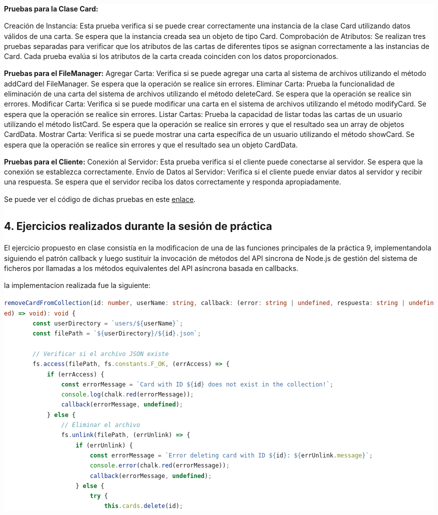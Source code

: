 **Pruebas para la Clase Card:**

Creación de Instancia: Esta prueba verifica si se puede crear correctamente una instancia de la clase Card utilizando datos válidos de una carta. Se espera que la instancia creada sea un objeto de tipo Card.
Comprobación de Atributos: Se realizan tres pruebas separadas para verificar que los atributos de las cartas de diferentes tipos se asignan correctamente a las instancias de Card. Cada prueba evalúa si los atributos de la carta creada coinciden con los datos proporcionados.

**Pruebas para el FileManager:**
Agregar Carta: Verifica si se puede agregar una carta al sistema de archivos utilizando el método addCard del FileManager. Se espera que la operación se realice sin errores.
Eliminar Carta: Prueba la funcionalidad de eliminación de una carta del sistema de archivos utilizando el método deleteCard. Se espera que la operación se realice sin errores.
Modificar Carta: Verifica si se puede modificar una carta en el sistema de archivos utilizando el método modifyCard. Se espera que la operación se realice sin errores.
Listar Cartas: Prueba la capacidad de listar todas las cartas de un usuario utilizando el método listCard. Se espera que la operación se realice sin errores y que el resultado sea un array de objetos CardData.
Mostrar Carta: Verifica si se puede mostrar una carta específica de un usuario utilizando el método showCard. Se espera que la operación se realice sin errores y que el resultado sea un objeto CardData.

**Pruebas para el Cliente:**
Conexión al Servidor: Esta prueba verifica si el cliente puede conectarse al servidor. Se espera que la conexión se establezca correctamente.
Envío de Datos al Servidor: Verifica si el cliente puede enviar datos al servidor y recibir una respuesta. Se espera que el servidor reciba los datos correctamente y responda apropiadamente.

Se puede ver el código de dichas pruebas en este [enlace](https://github.com/ULL-ESIT-INF-DSI-2324/ull-esit-inf-dsi-23-24-prct10-fs-proc-sockets-magic-app-IdairaReina/blob/main/tests/cliente-servidor.spec.ts).

## 4. Ejercicios realizados durante la sesión de práctica <a name="pe102"></a>
El ejercicio propuesto en clase consistía en la modificacion de una de las funciones principales de la práctica 9, implementandola siguiendo el patrón callback y luego sustituir la invocación de métodos del API sincrona de Node.js de gestión del sistema de ficheros por llamadas a los métodos equivalentes del API asíncrona basada en callbacks.

la implementacion realizada fue la siguiente:
```ts
removeCardFromCollection(id: number, userName: string, callback: (error: string | undefined, respuesta: string | undefined) => void): void {
        const userDirectory = `users/${userName}`;
        const filePath = `${userDirectory}/${id}.json`;
    
        // Verificar si el archivo JSON existe
        fs.access(filePath, fs.constants.F_OK, (errAccess) => {
            if (errAccess) {
                const errorMessage = `Card with ID ${id} does not exist in the collection!`;
                console.log(chalk.red(errorMessage));
                callback(errorMessage, undefined);
            } else {
                // Eliminar el archivo
                fs.unlink(filePath, (errUnlink) => {
                    if (errUnlink) {
                        const errorMessage = `Error deleting card with ID ${id}: ${errUnlink.message}`;
                        console.error(chalk.red(errorMessage));
                        callback(errorMessage, undefined);
                    } else {
                        try {
                            this.cards.delete(id);
```